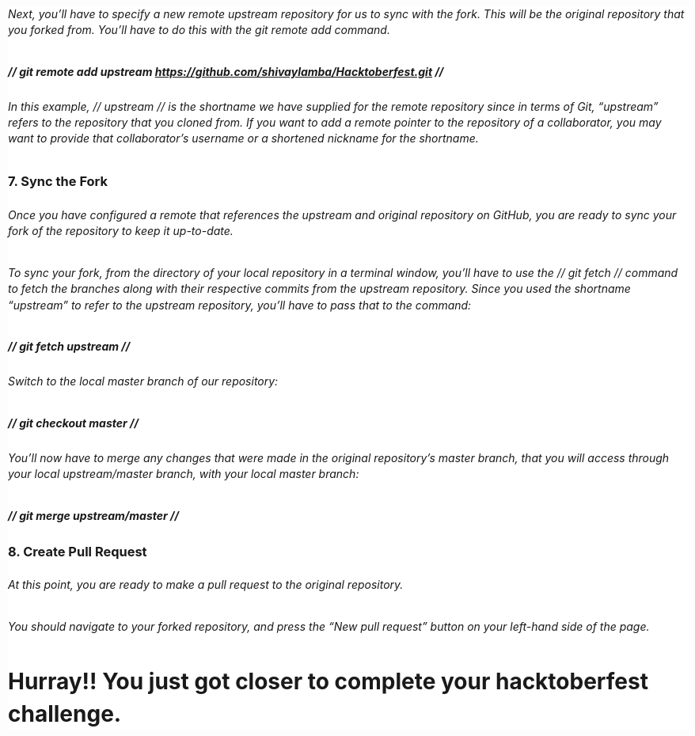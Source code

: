 ###### Next, you’ll have to specify a new remote upstream repository for us to sync with the fork. This will be the original repository that you forked from. You’ll have to do this with the git remote add command.

##### // git remote add upstream https://github.com/shivaylamba/Hacktoberfest.git //

###### In this example, // upstream // is the shortname we have supplied for the remote repository since in terms of Git, “upstream” refers to the repository that you cloned from. If you want to add a remote pointer to the repository of a collaborator, you may want to provide that collaborator’s username or a shortened nickname for the shortname.

### 7. Sync the Fork

###### Once you have configured a remote that references the upstream and original repository on GitHub, you are ready to sync your fork of the repository to keep it up-to-date.

###### To sync your fork, from the directory of your local repository in a terminal window, you’ll have to use the // git fetch // command to fetch the branches along with their respective commits from the upstream repository. Since you used the shortname “upstream” to refer to the upstream repository, you’ll have to pass that to the command:

##### // git fetch upstream //

###### Switch to the local master branch of our repository:

##### // git checkout master //

###### You’ll now have to merge any changes that were made in the original repository’s master branch, that you will access through your local upstream/master branch, with your local master branch:

##### // git merge upstream/master //

### 8. Create Pull Request

###### At this point, you are ready to make a pull request to the original repository.

###### You should navigate to your forked repository, and press the “New pull request” button on your left-hand side of the page.

# Hurray!! You just got closer to complete your hacktoberfest challenge.
